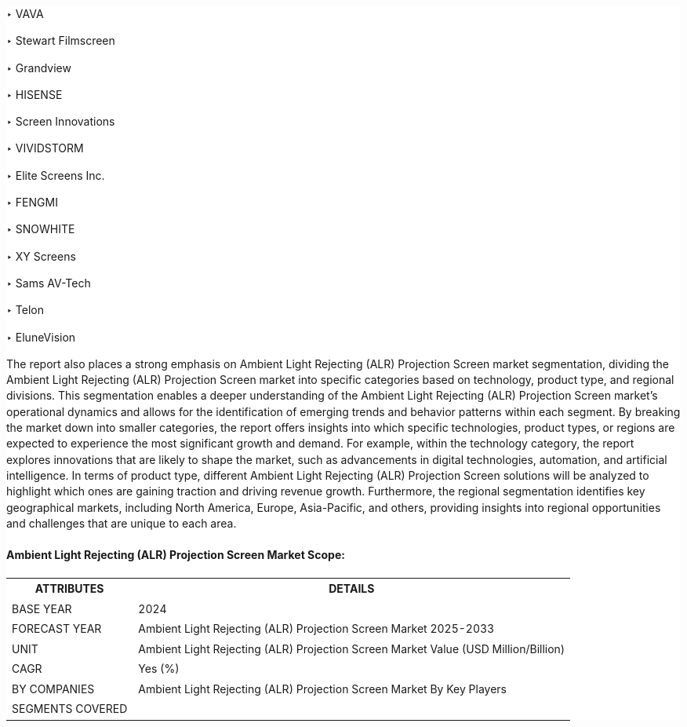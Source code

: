‣ VAVA

‣ Stewart Filmscreen

‣ Grandview

‣ HISENSE

‣ Screen Innovations

‣ VIVIDSTORM

‣ Elite Screens Inc.

‣ FENGMI

‣ SNOWHITE

‣ XY Screens

‣ Sams AV-Tech

‣ Telon

‣ EluneVision

The report also places a strong emphasis on Ambient Light Rejecting (ALR) Projection Screen market segmentation, dividing the Ambient Light Rejecting (ALR) Projection Screen market into specific categories based on technology, product type, and regional divisions. This segmentation enables a deeper understanding of the Ambient Light Rejecting (ALR) Projection Screen market’s operational dynamics and allows for the identification of emerging trends and behavior patterns within each segment. By breaking the market down into smaller categories, the report offers insights into which specific technologies, product types, or regions are expected to experience the most significant growth and demand. For example, within the technology category, the report explores innovations that are likely to shape the market, such as advancements in digital technologies, automation, and artificial intelligence. In terms of product type, different Ambient Light Rejecting (ALR) Projection Screen solutions will be analyzed to highlight which ones are gaining traction and driving revenue growth. Furthermore, the regional segmentation identifies key geographical markets, including North America, Europe, Asia-Pacific, and others, providing insights into regional opportunities and challenges that are unique to each area.

<h4>Ambient Light Rejecting (ALR) Projection Screen Market Scope:</h4>
<table>
<tr>
<th>ATTRIBUTES</th>
<th>DETAILS</th>
</tr>
<tr>
<td>BASE YEAR</td>
<td>2024</td>
</tr>
<tr>
<td>FORECAST YEAR</td>
<td>Ambient Light Rejecting (ALR) Projection Screen Market 2025-2033</td>
</tr>
<tr>
<td>UNIT</td>
<td>Ambient Light Rejecting (ALR) Projection Screen Market Value (USD Million/Billion)</td>
<tr>
<td>CAGR</td>
<td>Yes (%)</td>
</tr>
</tr>
<tr>
<td>BY COMPANIES</td>
<td>Ambient Light Rejecting (ALR) Projection Screen Market By Key Players</td>
</tr>
<tr>
<td>SEGMENTS COVERED</td>